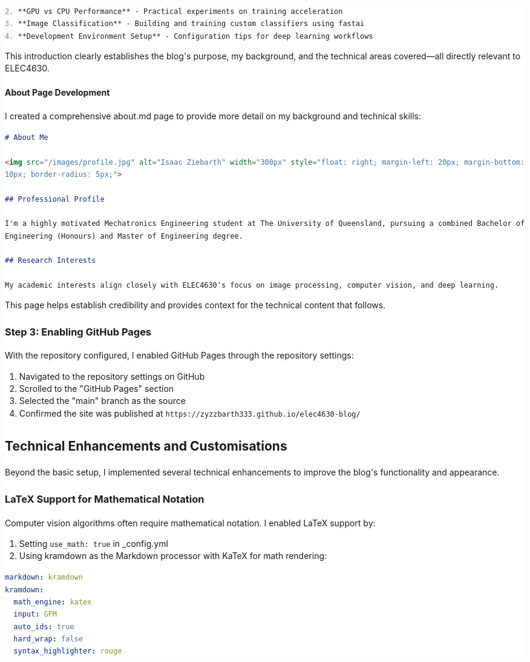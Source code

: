 ```markdown
2. **GPU vs CPU Performance** - Practical experiments on training acceleration
3. **Image Classification** - Building and training custom classifiers using fastai
4. **Development Environment Setup** - Configuration tips for deep learning workflows
```

This introduction clearly establishes the blog's purpose, my background, and the technical areas covered—all directly relevant to ELEC4630.

#### About Page Development

I created a comprehensive about.md page to provide more detail on my background and technical skills:

```markdown
# About Me

<img src="/images/profile.jpg" alt="Isaac Ziebarth" width="300px" style="float: right; margin-left: 20px; margin-bottom: 10px; border-radius: 5px;">

## Professional Profile

I'm a highly motivated Mechatronics Engineering student at The University of Queensland, pursuing a combined Bachelor of Engineering (Honours) and Master of Engineering degree.

## Research Interests

My academic interests align closely with ELEC4630's focus on image processing, computer vision, and deep learning.
```

This page helps establish credibility and provides context for the technical content that follows.

### Step 3: Enabling GitHub Pages

With the repository configured, I enabled GitHub Pages through the repository settings:

1. Navigated to the repository settings on GitHub
2. Scrolled to the "GitHub Pages" section
3. Selected the "main" branch as the source
4. Confirmed the site was published at `https://zyzzbarth333.github.io/elec4630-blog/`

## Technical Enhancements and Customisations

Beyond the basic setup, I implemented several technical enhancements to improve the blog's functionality and appearance.

### LaTeX Support for Mathematical Notation

Computer vision algorithms often require mathematical notation. I enabled LaTeX support by:

1. Setting `use_math: true` in _config.yml
2. Using kramdown as the Markdown processor with KaTeX for math rendering:

```yaml
markdown: kramdown
kramdown:
  math_engine: katex
  input: GFM
  auto_ids: true
  hard_wrap: false
  syntax_highlighter: rouge
```
